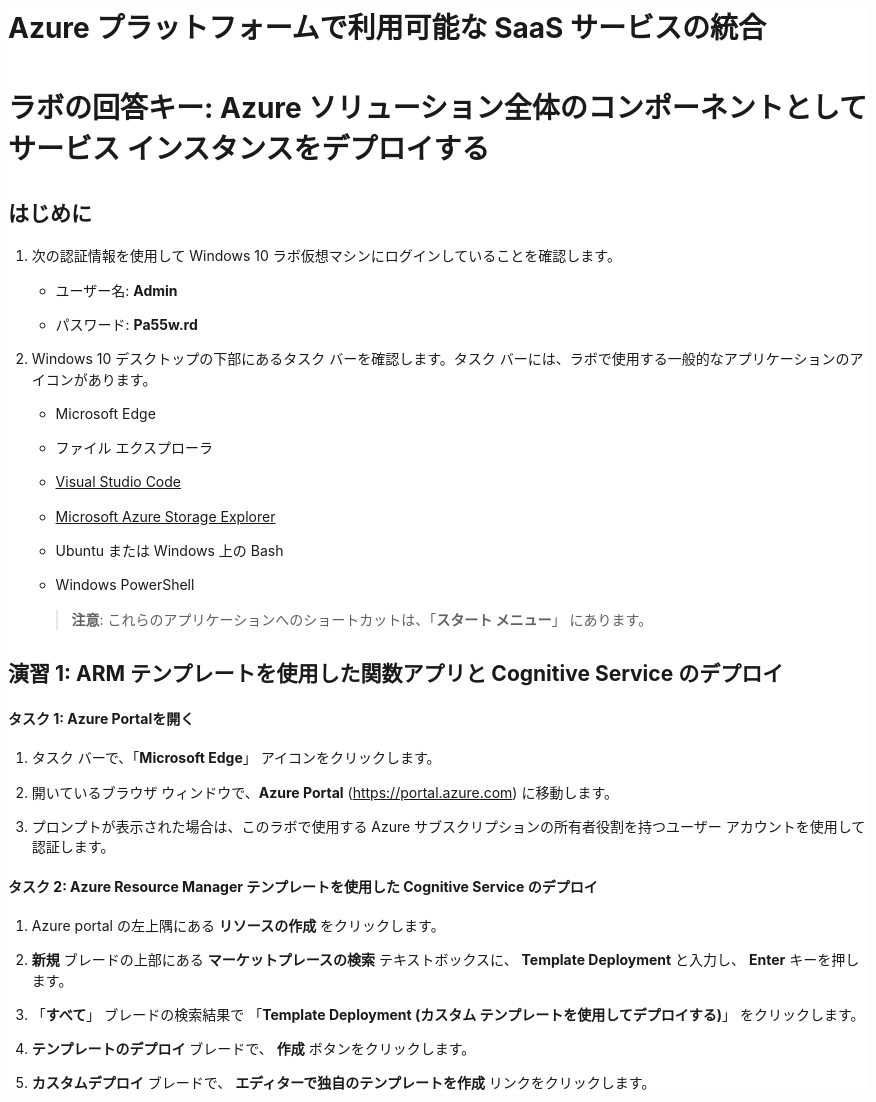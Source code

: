 ﻿---
lab:
    title: 'Azure ソリューション全体のコンポーネントとしてサービス インスタンスをデプロイする'
    module: 'モジュール 2: Azure プラットフォームで利用できる SaaS サービスの統合'
---

# Azure プラットフォームで利用可能な SaaS サービスの統合

# ラボの回答キー: Azure ソリューション全体のコンポーネントとしてサービス インスタンスをデプロイする

## はじめに

1. 次の認証情報を使用して Windows 10 ラボ仮想マシンにログインしていることを確認します。

    - ユーザー名: **Admin**

    - パスワード: **Pa55w.rd**

1. Windows 10 デスクトップの下部にあるタスク バーを確認します。タスク バーには、ラボで使用する一般的なアプリケーションのアイコンがあります。

    - Microsoft Edge

    - ファイル エクスプローラ

    - [Visual Studio Code](https://code.visualstudio.com/)

    - [Microsoft Azure Storage Explorer](https://azure.microsoft.com/features/storage-explorer/)

    - Ubuntu または Windows 上の Bash

    - Windows PowerShell

    > **注意**: これらのアプリケーションへのショートカットは、「**スタート メニュー**」 にあります。

## 演習 1: ARM テンプレートを使用した関数アプリと Cognitive Service のデプロイ

#### タスク 1: Azure Portalを開く

1. タスク バーで、「**Microsoft Edge**」 アイコンをクリックします。

1. 開いているブラウザ ウィンドウで、**Azure Portal** (<https://portal.azure.com>) に移動します。

1. プロンプトが表示された場合は、このラボで使用する Azure サブスクリプションの所有者役割を持つユーザー アカウントを使用して認証します。

#### タスク 2: Azure Resource Manager テンプレートを使用した Cognitive Service のデプロイ

1. Azure portal の左上隅にある **リソースの作成** をクリックします。

1.  **新規** ブレードの上部にある **マーケットプレースの検索** テキストボックスに、 **Template Deployment** と入力し、 **Enter** キーを押します。

1. 「**すべて**」 ブレードの検索結果で 「**Template Deployment (カスタム テンプレートを使用してデプロイする)**」 をクリックします。

1. **テンプレートのデプロイ** ブレードで、 **作成** ボタンをクリックします。

1.  **カスタムデプロイ** ブレードで、 **エディターで独自のテンプレートを作成** リンクをクリックします。
